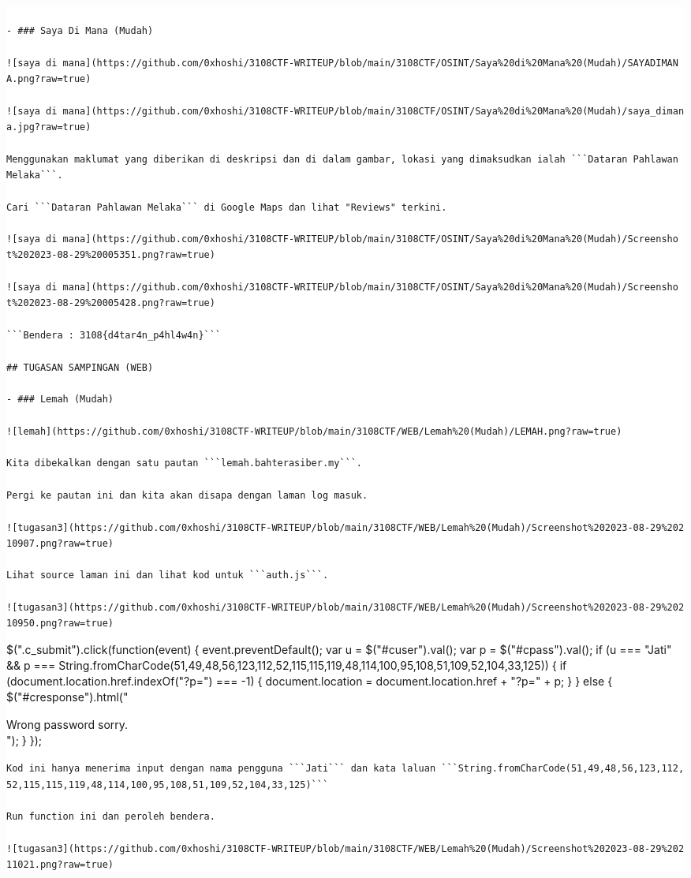 ```

- ### Saya Di Mana (Mudah)

![saya di mana](https://github.com/0xhoshi/3108CTF-WRITEUP/blob/main/3108CTF/OSINT/Saya%20di%20Mana%20(Mudah)/SAYADIMANA.png?raw=true)

![saya di mana](https://github.com/0xhoshi/3108CTF-WRITEUP/blob/main/3108CTF/OSINT/Saya%20di%20Mana%20(Mudah)/saya_dimana.jpg?raw=true)

Menggunakan maklumat yang diberikan di deskripsi dan di dalam gambar, lokasi yang dimaksudkan ialah ```Dataran Pahlawan Melaka```.

Cari ```Dataran Pahlawan Melaka``` di Google Maps dan lihat "Reviews" terkini.

![saya di mana](https://github.com/0xhoshi/3108CTF-WRITEUP/blob/main/3108CTF/OSINT/Saya%20di%20Mana%20(Mudah)/Screenshot%202023-08-29%20005351.png?raw=true)

![saya di mana](https://github.com/0xhoshi/3108CTF-WRITEUP/blob/main/3108CTF/OSINT/Saya%20di%20Mana%20(Mudah)/Screenshot%202023-08-29%20005428.png?raw=true)

```Bendera : 3108{d4tar4n_p4hl4w4n}```

## TUGASAN SAMPINGAN (WEB)

- ### Lemah (Mudah)

![lemah](https://github.com/0xhoshi/3108CTF-WRITEUP/blob/main/3108CTF/WEB/Lemah%20(Mudah)/LEMAH.png?raw=true)

Kita dibekalkan dengan satu pautan ```lemah.bahterasiber.my```.

Pergi ke pautan ini dan kita akan disapa dengan laman log masuk.

![tugasan3](https://github.com/0xhoshi/3108CTF-WRITEUP/blob/main/3108CTF/WEB/Lemah%20(Mudah)/Screenshot%202023-08-29%20210907.png?raw=true)

Lihat source laman ini dan lihat kod untuk ```auth.js```.

![tugasan3](https://github.com/0xhoshi/3108CTF-WRITEUP/blob/main/3108CTF/WEB/Lemah%20(Mudah)/Screenshot%202023-08-29%20210950.png?raw=true)

```
$(".c_submit").click(function(event) {
  event.preventDefault();
  var u = $("#cuser").val();
  var p = $("#cpass").val();
  if (u === "Jati" && p === String.fromCharCode(51,49,48,56,123,112,52,115,115,119,48,114,100,95,108,51,109,52,104,33,125)) {
    if (document.location.href.indexOf("?p=") === -1) {
      document.location = document.location.href + "?p=" + p;
    }
  } else {
    $("#cresponse").html("<div class='alert alert-danger'>Wrong password sorry.</div>");
  }
});
```
Kod ini hanya menerima input dengan nama pengguna ```Jati``` dan kata laluan ```String.fromCharCode(51,49,48,56,123,112,52,115,115,119,48,114,100,95,108,51,109,52,104,33,125)```

Run function ini dan peroleh bendera.

![tugasan3](https://github.com/0xhoshi/3108CTF-WRITEUP/blob/main/3108CTF/WEB/Lemah%20(Mudah)/Screenshot%202023-08-29%20211021.png?raw=true)
```